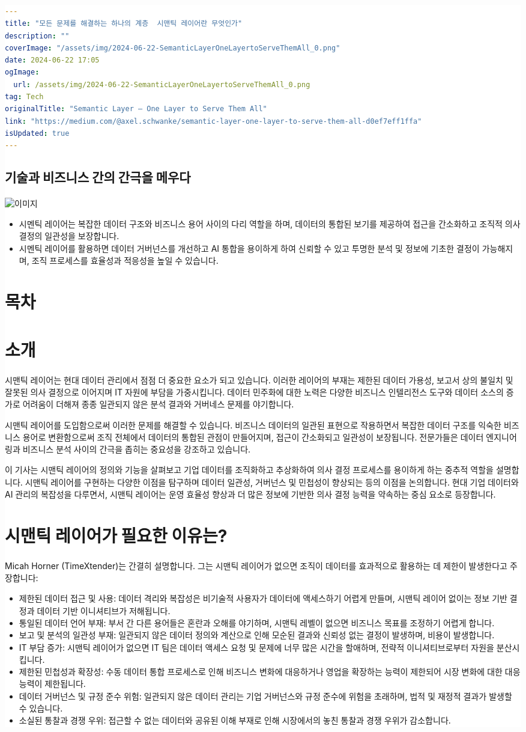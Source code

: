 ```yaml
---
title: "모든 문제를 해결하는 하나의 계층  시맨틱 레이어란 무엇인가"
description: ""
coverImage: "/assets/img/2024-06-22-SemanticLayerOneLayertoServeThemAll_0.png"
date: 2024-06-22 17:05
ogImage:
  url: /assets/img/2024-06-22-SemanticLayerOneLayertoServeThemAll_0.png
tag: Tech
originalTitle: "Semantic Layer — One Layer to Serve Them All"
link: "https://medium.com/@axel.schwanke/semantic-layer-one-layer-to-serve-them-all-d0ef7eff1ffa"
isUpdated: true
---
```


## 기술과 비즈니스 간의 간극을 메우다

![이미지](/assets/img/2024-06-22-SemanticLayerOneLayertoServeThemAll_0.png)

- 시멘틱 레이어는 복잡한 데이터 구조와 비즈니스 용어 사이의 다리 역할을 하며, 데이터의 통합된 보기를 제공하여 접근을 간소화하고 조직적 의사결정의 일관성을 보장합니다.
- 시멘틱 레이어를 활용하면 데이터 거버넌스를 개선하고 AI 통합을 용이하게 하여 신뢰할 수 있고 투명한 분석 및 정보에 기초한 결정이 가능해지며, 조직 프로세스를 효율성과 적응성을 높일 수 있습니다.

# 목차

<div class="content-ad"></div>

# 소개

시맨틱 레이어는 현대 데이터 관리에서 점점 더 중요한 요소가 되고 있습니다. 이러한 레이어의 부재는 제한된 데이터 가용성, 보고서 상의 불일치 및 잘못된 의사 결정으로 이어지며 IT 자원에 부담을 가중시킵니다. 데이터 민주화에 대한 노력은 다양한 비즈니스 인텔리전스 도구와 데이터 소스의 증가로 어려움이 더해져 종종 일관되지 않은 분석 결과와 거버네스 문제를 야기합니다.

시맨틱 레이어를 도입함으로써 이러한 문제를 해결할 수 있습니다. 비즈니스 데이터의 일관된 표현으로 작용하면서 복잡한 데이터 구조를 익숙한 비즈니스 용어로 변환함으로써 조직 전체에서 데이터의 통합된 관점이 만들어지며, 접근이 간소화되고 일관성이 보장됩니다. 전문가들은 데이터 엔지니어링과 비즈니스 분석 사이의 간극을 좁히는 중요성을 강조하고 있습니다.

<div class="content-ad"></div>

이 기사는 시맨틱 레이어의 정의와 기능을 살펴보고 기업 데이터를 조직화하고 추상화하여 의사 결정 프로세스를 용이하게 하는 중추적 역할을 설명합니다. 시맨틱 레이어를 구현하는 다양한 이점을 탐구하며 데이터 일관성, 거버넌스 및 민첩성이 향상되는 등의 이점을 논의합니다. 현대 기업 데이터와 AI 관리의 복잡성을 다루면서, 시맨틱 레이어는 운영 효율성 향상과 더 많은 정보에 기반한 의사 결정 능력을 약속하는 중심 요소로 등장합니다.

# 시맨틱 레이어가 필요한 이유는?

Micah Horner (TimeXtender)는 간결히 설명합니다. 그는 시맨틱 레이어가 없으면 조직이 데이터를 효과적으로 활용하는 데 제한이 발생한다고 주장합니다:

- 제한된 데이터 접근 및 사용: 데이터 격리와 복잡성은 비기술적 사용자가 데이터에 액세스하기 어렵게 만들며, 시맨틱 레이어 없이는 정보 기반 결정과 데이터 기반 이니셔티브가 저해됩니다.
- 통일된 데이터 언어 부재: 부서 간 다른 용어들은 혼란과 오해를 야기하며, 시맨틱 레벨이 없으면 비즈니스 목표를 조정하기 어렵게 합니다.
- 보고 및 분석의 일관성 부재: 일관되지 않은 데이터 정의와 계산으로 인해 모순된 결과와 신뢰성 없는 결정이 발생하며, 비용이 발생합니다.
- IT 부담 증가: 시맨틱 레이어가 없으면 IT 팀은 데이터 액세스 요청 및 문제에 너무 많은 시간을 할애하며, 전략적 이니셔티브로부터 자원을 분산시킵니다.
- 제한된 민첩성과 확장성: 수동 데이터 통합 프로세스로 인해 비즈니스 변화에 대응하거나 영업을 확장하는 능력이 제한되어 시장 변화에 대한 대응 능력이 제한됩니다.
- 데이터 거버넌스 및 규정 준수 위험: 일관되지 않은 데이터 관리는 기업 거버넌스와 규정 준수에 위험을 초래하며, 법적 및 재정적 결과가 발생할 수 있습니다.
- 소실된 통찰과 경쟁 우위: 접근할 수 없는 데이터와 공유된 이해 부재로 인해 시장에서의 놓친 통찰과 경쟁 우위가 감소합니다.
